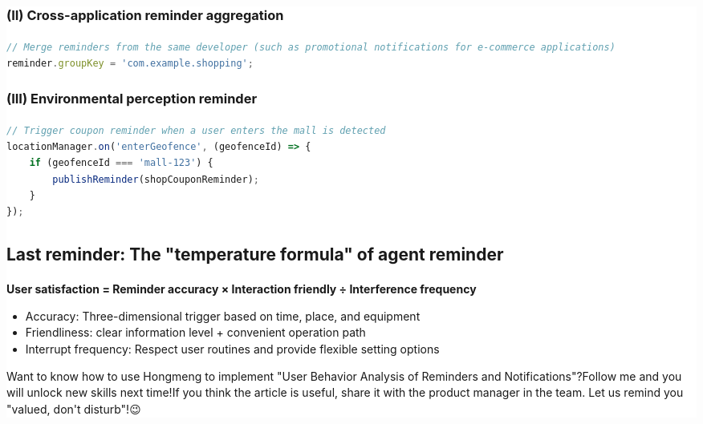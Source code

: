 ### (II) Cross-application reminder aggregation
```typescript
// Merge reminders from the same developer (such as promotional notifications for e-commerce applications)
reminder.groupKey = 'com.example.shopping';
```

### (III) Environmental perception reminder
```typescript
// Trigger coupon reminder when a user enters the mall is detected
locationManager.on('enterGeofence', (geofenceId) => {
    if (geofenceId === 'mall-123') {
        publishReminder(shopCouponReminder);
    }
});
```


## Last reminder: The "temperature formula" of agent reminder
**User satisfaction = Reminder accuracy × Interaction friendly ÷ Interference frequency**
- Accuracy: Three-dimensional trigger based on time, place, and equipment
- Friendliness: clear information level + convenient operation path
- Interrupt frequency: Respect user routines and provide flexible setting options

Want to know how to use Hongmeng to implement "User Behavior Analysis of Reminders and Notifications"?Follow me and you will unlock new skills next time!If you think the article is useful, share it with the product manager in the team. Let us remind you "valued, don't disturb"!😉
